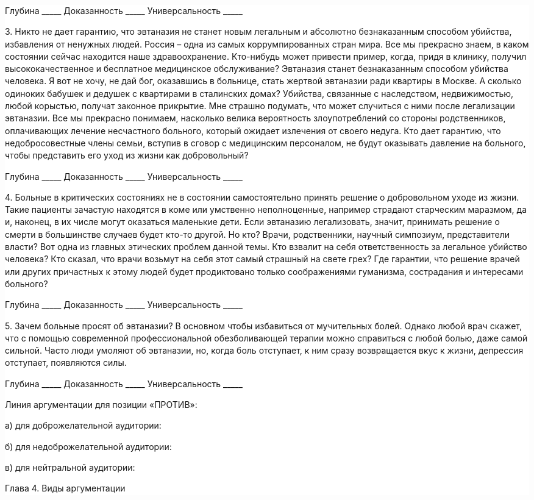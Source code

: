 Глубина \_\_\_\_\_ Доказанность \_\_\_\_\_ Универсальность \_\_\_\_\_

3. Никто не дает гарантию, что эвтаназия не станет новым легальным и
абсолютно безнаказанным способом убийства, избавления от ненужных людей.
Россия – одна из самых коррумпированных стран мира. Все мы прекрасно
знаем, в каком состоянии сейчас находится наше здравоохранение.
Кто-нибудь может привести пример, когда, придя в клинику, получил
высококачественное и бесплатное медицинское обслуживание? Эвтаназия
станет безнаказанным способом убийства человека. Я вот не хочу, не дай
бог, оказавшись в больнице, стать жертвой эвтаназии ради квартиры в
Москве. А сколько одиноких бабушек и дедушек с квартирами в сталинских
домах? Убийства, связанные с наследством, недвижимостью, любой корыстью,
получат законное прикрытие. Мне страшно подумать, что может случиться с
ними после легализации эвтаназии. Все мы прекрасно понимаем, насколько
велика вероятность злоупотреблений со стороны родственников,
оплачивающих лечение несчастного больного, который ожидает излечения от
своего недуга. Кто дает гарантию, что недобросовестные члены семьи,
вступив в сговор с медицинским персоналом, не будут оказывать давление
на больного, чтобы представить его уход из жизни как добровольный?

Глубина \_\_\_\_\_ Доказанность \_\_\_\_\_ Универсальность \_\_\_\_\_

4. Больные в критических состояниях не в состоянии самостоятельно
принять решение о добровольном уходе из жизни. Такие пациенты зачастую
находятся в коме или умственно неполноценные, например страдают
старческим маразмом, да и, наконец, в их числе могут оказаться маленькие
дети. Если эвтаназию легализовать, значит, принимать решение о смерти в
большинстве случаев будет кто-то другой. Но кто? Врачи, родственники,
научный симпозиум, представители власти? Вот одна из главных этических
проблем данной темы. Кто взвалит на себя ответственность за легальное
убийство человека? Кто сказал, что врачи возьмут на себя этот самый
страшный на свете грех? Где гарантии, что решение врачей или других
причастных к этому людей будет продиктовано только соображениями
гуманизма, сострадания и интересами больного?

Глубина \_\_\_\_\_ Доказанность \_\_\_\_\_ Универсальность \_\_\_\_\_

5. Зачем больные просят об эвтаназии? В основном чтобы избавиться от
мучительных болей. Однако любой врач скажет, что с помощью современной
профессиональной обезболивающей терапии можно справиться с любой болью,
даже самой сильной. Часто люди умоляют об эвтаназии, но, когда боль
отступает, к ним сразу возвращается вкус к жизни, депрессия отступает,
появляются силы.

Глубина \_\_\_\_\_ Доказанность \_\_\_\_\_ Универсальность \_\_\_\_\_

Линия аргументации для позиции «ПРОТИВ»:

а) для доброжелательной аудитории:

б) для недоброжелательной аудитории:

в) для нейтральной аудитории:

Глава 4. Виды аргументации
